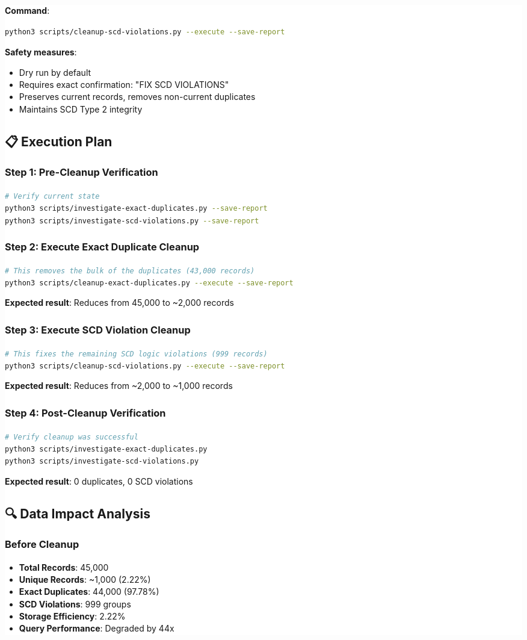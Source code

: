 **Command**:
```bash
python3 scripts/cleanup-scd-violations.py --execute --save-report
```

**Safety measures**:
- Dry run by default
- Requires exact confirmation: "FIX SCD VIOLATIONS"
- Preserves current records, removes non-current duplicates
- Maintains SCD Type 2 integrity

## 📋 Execution Plan

### **Step 1: Pre-Cleanup Verification**
```bash
# Verify current state
python3 scripts/investigate-exact-duplicates.py --save-report
python3 scripts/investigate-scd-violations.py --save-report
```

### **Step 2: Execute Exact Duplicate Cleanup**
```bash
# This removes the bulk of the duplicates (43,000 records)
python3 scripts/cleanup-exact-duplicates.py --execute --save-report
```

**Expected result**: Reduces from 45,000 to ~2,000 records

### **Step 3: Execute SCD Violation Cleanup**
```bash
# This fixes the remaining SCD logic violations (999 records)
python3 scripts/cleanup-scd-violations.py --execute --save-report
```

**Expected result**: Reduces from ~2,000 to ~1,000 records

### **Step 4: Post-Cleanup Verification**
```bash
# Verify cleanup was successful
python3 scripts/investigate-exact-duplicates.py
python3 scripts/investigate-scd-violations.py
```

**Expected result**: 0 duplicates, 0 SCD violations

## 🔍 Data Impact Analysis

### **Before Cleanup**
- **Total Records**: 45,000
- **Unique Records**: ~1,000 (2.22%)
- **Exact Duplicates**: 44,000 (97.78%)
- **SCD Violations**: 999 groups
- **Storage Efficiency**: 2.22%
- **Query Performance**: Degraded by 44x
